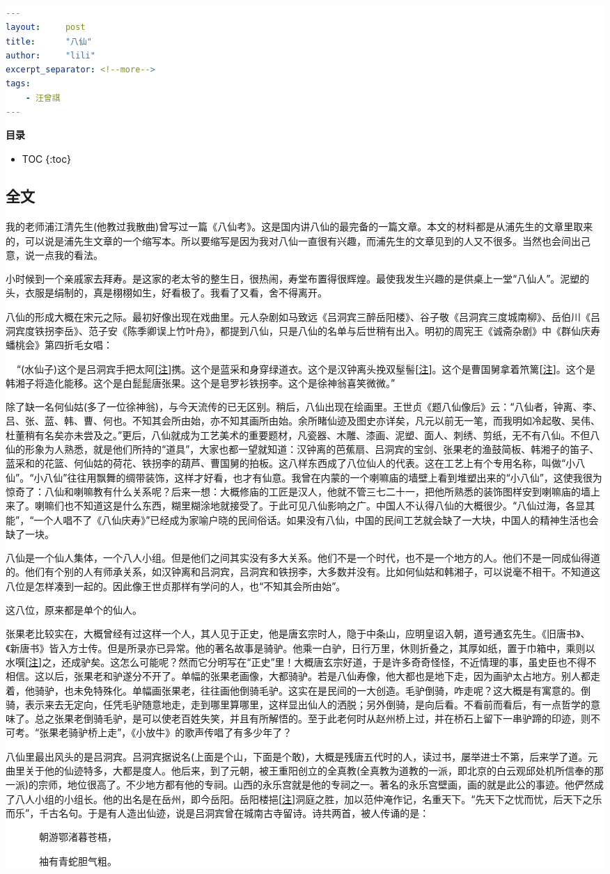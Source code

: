 ```yaml
---
layout:     post
title:      "八仙"
author:     "lili"
excerpt_separator: <!--more-->
tags:
    - 汪曾祺
---
```


 
 
**目录**
* TOC
{:toc}

## 全文
我的老师浦江清先生(他教过我散曲)曾写过一篇《八仙考》。这是国内讲八仙的最完备的一篇文章。本文的材料都是从浦先生的文章里取来的，可以说是浦先生文章的一个缩写本。所以要缩写是因为我对八仙一直很有兴趣，而浦先生的文章见到的人又不很多。当然也会间出己意，说一点我的看法。

小时候到一个亲戚家去拜寿。是这家的老太爷的整生日，很热闹，寿堂布置得很辉煌。最使我发生兴趣的是供桌上一堂“八仙人”。泥塑的头，衣服是绢制的，真是栩栩如生，好看极了。我看了又看，舍不得离开。

八仙的形成大概在宋元之际。最初好像出现在戏曲里。元人杂剧如马致远《吕洞宾三醉岳阳楼》、谷子敬《吕洞宾三度城南柳》、岳伯川《吕洞宾度铁拐李岳》、范子安《陈季卿误上竹叶舟》，都提到八仙，只是八仙的名单与后世稍有出入。明初的周宪王《诚斋杂剧》中《群仙庆寿蟠桃会》第四折毛女唱：

&nbsp;&nbsp;&nbsp;&nbsp;“(水仙子)这个是吕洞宾手把太阿[<a href='#z_1'>注</a><a name='zb_1'></a>]携。这个是蓝采和身穿绿道衣。这个是汉钟离头挽双髽髻[<a href='#z_2'>注</a><a name='zb_2'></a>]。这个是曹国舅拿着笊篱[<a href='#z_3'>注</a><a name='zb_3'></a>]。这个是韩湘子将造化能移。这个是白髭髭唐张果。这个是皂罗衫铁拐李。这个是徐神翁喜笑微微。”

除了缺一名何仙姑(多了一位徐神翁)，与今天流传的已无区别。稍后，八仙出现在绘画里。王世贞《题八仙像后》云：“八仙者，钟离、李、吕、张、蓝、韩、曹、何也。不知其会所由始，亦不知其画所由始。余所睹仙迹及图史亦详矣，凡元以前无一笔，而我明如冷起敬、吴伟、杜董稍有名矣亦未尝及之。”更后，八仙就成为工艺美术的重要题材，凡瓷器、木雕、漆画、泥塑、面人、刺绣、剪纸，无不有八仙。不但八仙的形象为人熟悉，就是他们所持的“道具”，大家也都一望就知道：汉钟离的芭蕉扇、吕洞宾的宝剑、张果老的渔鼓简板、韩湘子的笛子、蓝采和的花篮、何仙姑的荷花、铁拐李的葫芦、曹国舅的拍板。这八样东西成了八位仙人的代表。这在工艺上有个专用名称，叫做“小八仙”。“小八仙”往往用飘舞的绸带装饰，这样才好看，也才有仙意。我曾在内蒙的一个喇嘛庙的墙壁上看到堆塑出来的“小八仙”，这使我很为惊奇了：八仙和喇嘛教有什么关系呢？后来一想：大概修庙的工匠是汉人，他就不管三七二十一，把他所熟悉的装饰图样安到喇嘛庙的墙上来了。喇嘛们也不知道这是什么东西，糊里糊涂地就接受了。于此可见八仙影响之广。中国人不认得八仙的大概很少。“八仙过海，各显其能”，“一个人唱不了《八仙庆寿》”已经成为家喻户晓的民间俗话。如果没有八仙，中国的民间工艺就会缺了一大块，中国人的精神生活也会缺了一块。

八仙是一个仙人集体，一个八人小组。但是他们之间其实没有多大关系。他们不是一个时代，也不是一个地方的人。他们不是一同成仙得道的。他们有个别的人有师承关系，如汉钟离和吕洞宾，吕洞宾和铁拐李，大多数并没有。比如何仙姑和韩湘子，可以说毫不相干。不知道这八位是怎样凑到一起的。因此像王世贞那样有学问的人，也“不知其会所由始”。

这八位，原来都是单个的仙人。

张果老比较实在，大概曾经有过这样一个人，其人见于正史，他是唐玄宗时人，隐于中条山，应明皇诏入朝，道号通玄先生。《旧唐书》、《新唐书》皆入方士传。但是所录亦已异常。他的著名故事是骑驴。他乘一白驴，日行万里，休则折叠之，其厚如纸，置于巾箱中，乘则以水噀[<a href='#z_4'>注</a><a name='zb_4'></a>]之，还成驴矣。这怎么可能呢？然而它分明写在“正史”里！大概唐玄宗好道，于是许多奇奇怪怪，不近情理的事，虽史臣也不得不相信。这以后，张果老和驴遂分不开了。单幅的张果老画像，大都骑驴。若是八仙寿像，他大都也是地下走，因为画驴太占地方。别人都走着，他骑驴，也未免特殊化。单幅画张果老，往往画他倒骑毛驴。这实在是民间的一大创造。毛驴倒骑，咋走呢？这大概是有寓意的。倒骑，表示来去无定向，任凭毛驴随意地走，走到哪里算哪里，这样显出仙人的洒脱；另外倒骑，是向后看。不看前而看后，有一点哲学的意味了。总之张果老倒骑毛驴，是可以使老百姓失笑，并且有所解悟的。至于此老何时从赵州桥上过，并在桥石上留下一串驴蹄的印迹，则不可考。“张果老骑驴桥上走”，《小放牛》的歌声传唱了有多少年了？

八仙里最出风头的是吕洞宾。吕洞宾据说名(上面是个山，下面是个敢)，大概是残唐五代时的人，读过书，屡举进士不第，后来学了道。元曲里关于他的仙迹特多，大都是度人。他后来，到了元朝，被王重阳创立的全真教(全真教为道教的一派，即北京的白云观邱处机所信奉的那一派)的宗师，地位很高了。不少地方都有他的专祠。山西的永乐宫就是他的专祠之一。著名的永乐宫壁画，画的就是此公的事迹。他俨然成了八人小组的小组长。他的出名是在岳州，即今岳阳。岳阳楼挹[<a href='#z_5'>注</a><a name='zb_5'></a>]洞庭之胜，加以范仲淹作记，名重天下。“先天下之忧而忧，后天下之乐而乐”，千古名句。于是有人造出仙迹，说是吕洞宾曾在城南古寺留诗。诗共两首，被人传诵的是：
<div style='padding-left: 5vw'>
朝游鄂渚暮苍梧， <br/>

袖有青蛇胆气粗。<br/>
